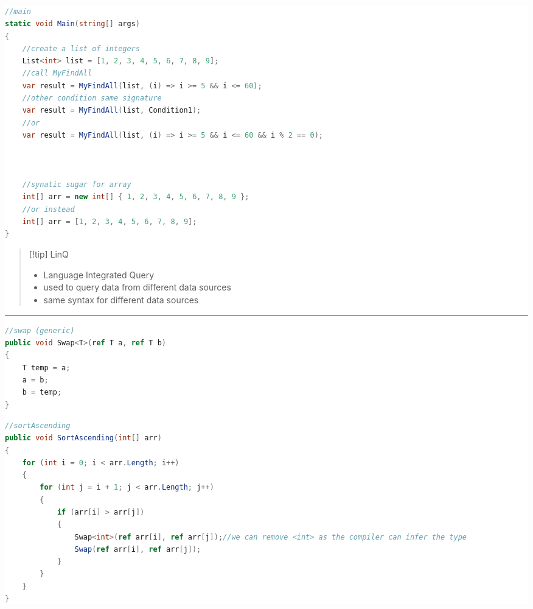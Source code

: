 ```cs
//main
static void Main(string[] args)
{
    //create a list of integers
    List<int> list = [1, 2, 3, 4, 5, 6, 7, 8, 9];
    //call MyFindAll
    var result = MyFindAll(list, (i) => i >= 5 && i <= 60);
    //other condition same signature
    var result = MyFindAll(list, Condition1);
    //or
    var result = MyFindAll(list, (i) => i >= 5 && i <= 60 && i % 2 == 0);



    //synatic sugar for array
    int[] arr = new int[] { 1, 2, 3, 4, 5, 6, 7, 8, 9 };
    //or instead
    int[] arr = [1, 2, 3, 4, 5, 6, 7, 8, 9];
}
```

> [!tip] LinQ
>
> - Language Integrated Query
> - used to query data from different data sources
> - same syntax for different data sources

---

```cs
//swap (generic)
public void Swap<T>(ref T a, ref T b)
{
    T temp = a;
    a = b;
    b = temp;
}
```

```cs
//sortAscending
public void SortAscending(int[] arr)
{
    for (int i = 0; i < arr.Length; i++)
    {
        for (int j = i + 1; j < arr.Length; j++)
        {
            if (arr[i] > arr[j])
            {
                Swap<int>(ref arr[i], ref arr[j]);//we can remove <int> as the compiler can infer the type
                Swap(ref arr[i], ref arr[j]);
            }
        }
    }
}
```
